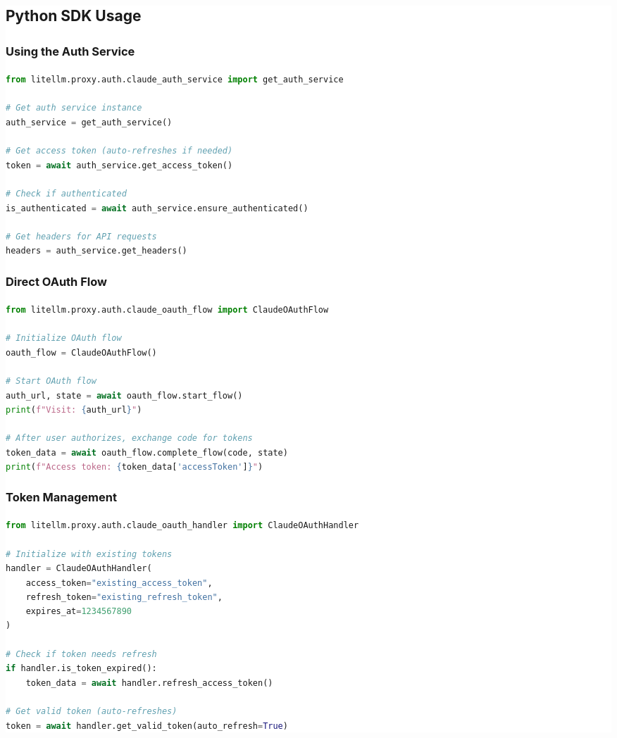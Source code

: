## Python SDK Usage

### Using the Auth Service

```python
from litellm.proxy.auth.claude_auth_service import get_auth_service

# Get auth service instance
auth_service = get_auth_service()

# Get access token (auto-refreshes if needed)
token = await auth_service.get_access_token()

# Check if authenticated
is_authenticated = await auth_service.ensure_authenticated()

# Get headers for API requests
headers = auth_service.get_headers()
```

### Direct OAuth Flow

```python
from litellm.proxy.auth.claude_oauth_flow import ClaudeOAuthFlow

# Initialize OAuth flow
oauth_flow = ClaudeOAuthFlow()

# Start OAuth flow
auth_url, state = await oauth_flow.start_flow()
print(f"Visit: {auth_url}")

# After user authorizes, exchange code for tokens
token_data = await oauth_flow.complete_flow(code, state)
print(f"Access token: {token_data['accessToken']}")
```

### Token Management

```python
from litellm.proxy.auth.claude_oauth_handler import ClaudeOAuthHandler

# Initialize with existing tokens
handler = ClaudeOAuthHandler(
    access_token="existing_access_token",
    refresh_token="existing_refresh_token",
    expires_at=1234567890
)

# Check if token needs refresh
if handler.is_token_expired():
    token_data = await handler.refresh_access_token()

# Get valid token (auto-refreshes)
token = await handler.get_valid_token(auto_refresh=True)
```
